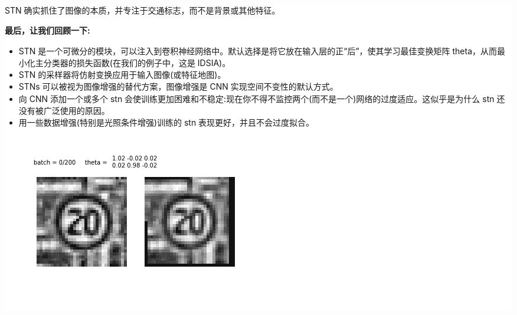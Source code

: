STN 确实抓住了图像的本质，并专注于交通标志，而不是背景或其他特征。

**最后，让我们回顾一下:**

*   STN 是一个可微分的模块，可以注入到卷积神经网络中。默认选择是将它放在输入层的正“后”，使其学习最佳变换矩阵 theta，从而最小化主分类器的损失函数(在我们的例子中，这是 IDSIA)。
*   STN 的采样器将仿射变换应用于输入图像(或特征地图)。
*   STNs 可以被视为图像增强的替代方案，图像增强是 CNN 实现空间不变性的默认方式。
*   向 CNN 添加一个或多个 stn 会使训练更加困难和不稳定:现在你不得不监控两个(而不是一个)网络的过度适应。这似乎是为什么 stn 还没有被广泛使用的原因。
*   用一些数据增强(特别是光照条件增强)训练的 stn 表现更好，并且不会过度拟合。

![](img/42cb31e89ef7940c94004eac354ed203.png)